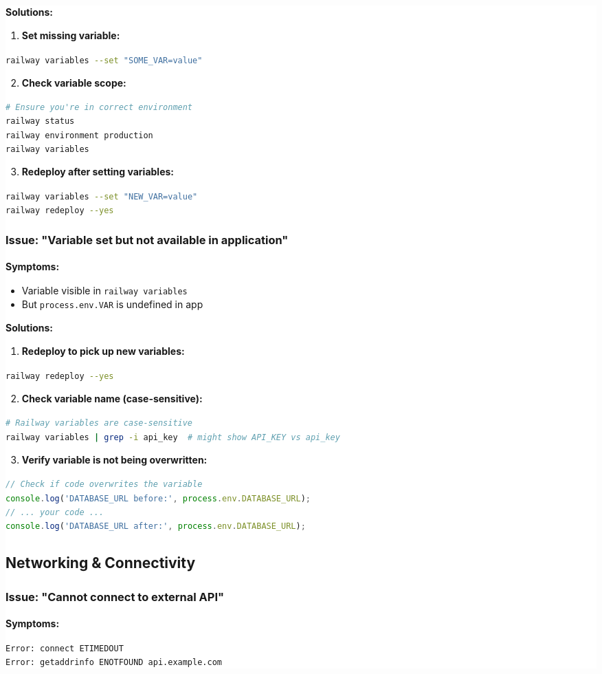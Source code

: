**Solutions:**

1. **Set missing variable:**
```bash
railway variables --set "SOME_VAR=value"
```

2. **Check variable scope:**
```bash
# Ensure you're in correct environment
railway status
railway environment production
railway variables
```

3. **Redeploy after setting variables:**
```bash
railway variables --set "NEW_VAR=value"
railway redeploy --yes
```

### Issue: "Variable set but not available in application"

**Symptoms:**
- Variable visible in `railway variables`
- But `process.env.VAR` is undefined in app

**Solutions:**

1. **Redeploy to pick up new variables:**
```bash
railway redeploy --yes
```

2. **Check variable name (case-sensitive):**
```bash
# Railway variables are case-sensitive
railway variables | grep -i api_key  # might show API_KEY vs api_key
```

3. **Verify variable is not being overwritten:**
```javascript
// Check if code overwrites the variable
console.log('DATABASE_URL before:', process.env.DATABASE_URL);
// ... your code ...
console.log('DATABASE_URL after:', process.env.DATABASE_URL);
```

## Networking & Connectivity

### Issue: "Cannot connect to external API"

**Symptoms:**
```
Error: connect ETIMEDOUT
Error: getaddrinfo ENOTFOUND api.example.com
```
